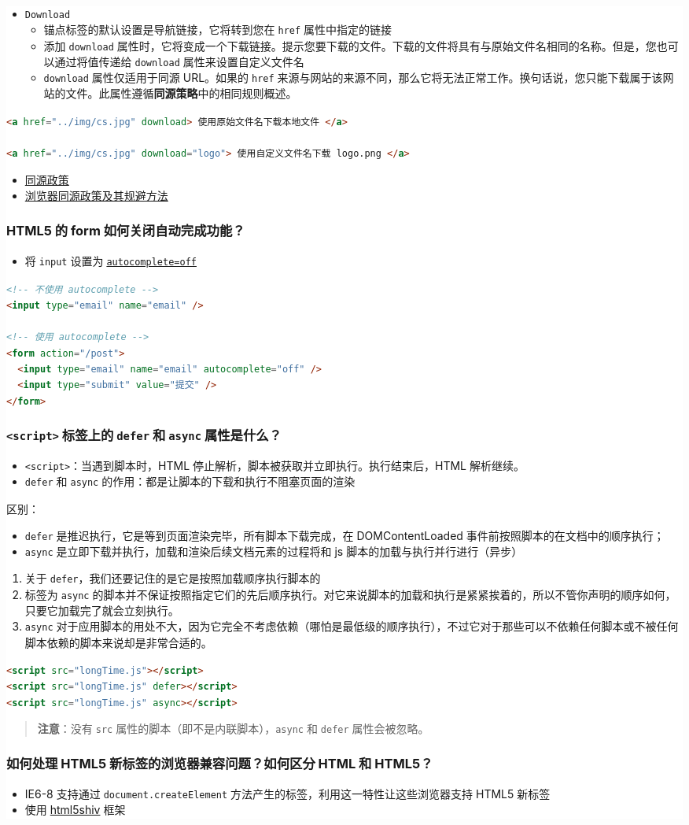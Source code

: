 - `Download`
  - 锚点标签的默认设置是导航链接，它将转到您在 `href` 属性中指定的链接
  - 添加 `download` 属性时，它将变成一个下载链接。提示您要下载的文件。下载的文件将具有与原始文件名相同的名称。但是，您也可以通过将值传递给 `download` 属性来设置自定义文件名
  - `download` 属性仅适用于同源 URL。如果的 `href` 来源与网站的来源不同，那么它将无法正常工作。换句话说，您只能下载属于该网站的文件。此属性遵循**同源策略**中的相同规则概述。

```html
<a href="../img/cs.jpg" download> 使用原始文件名下载本地文件 </a>

<a href="../img/cs.jpg" download="logo"> 使用自定义文件名下载 logo.png </a>
```

- [同源政策](https://developer.mozilla.org/en-US/docs/Web/Security/Same-origin_policy)
- [浏览器同源政策及其规避方法](http://www.ruanyifeng.com/blog/2016/04/same-origin-policy.html)

### HTML5 的 form 如何关闭自动完成功能？

- 将 `input` 设置为 [`autocomplete=off`](https://developer.mozilla.org/en-US/docs/Web/Security/Securing_your_site/Turning_off_form_autocompletion)

```html
<!-- 不使用 autocomplete -->
<input type="email" name="email" />

<!-- 使用 autocomplete -->
<form action="/post">
  <input type="email" name="email" autocomplete="off" />
  <input type="submit" value="提交" />
</form>
```

### `<script>` 标签上的 `defer` 和 `async` 属性是什么？

- `<script>`：当遇到脚本时，HTML 停止解析，脚本被获取并立即执行。执行结束后，HTML 解析继续。
- `defer` 和 `async` 的作用：都是让脚本的下载和执行不阻塞页面的渲染

区别：

- `defer` 是推迟执行，它是等到页面渲染完毕，所有脚本下载完成，在 DOMContentLoaded 事件前按照脚本的在文档中的顺序执行；
- `async` 是立即下载并执行，加载和渲染后续文档元素的过程将和 js 脚本的加载与执行并行进行（异步）

1. 关于 `defer`，我们还要记住的是它是按照加载顺序执行脚本的
2. 标签为 `async` 的脚本并不保证按照指定它们的先后顺序执行。对它来说脚本的加载和执行是紧紧挨着的，所以不管你声明的顺序如何，只要它加载完了就会立刻执行。
3. `async` 对于应用脚本的用处不大，因为它完全不考虑依赖（哪怕是最低级的顺序执行），不过它对于那些可以不依赖任何脚本或不被任何脚本依赖的脚本来说却是非常合适的。

```html
<script src="longTime.js"></script>
<script src="longTime.js" defer></script>
<script src="longTime.js" async></script>
```

> **注意**：没有 `src` 属性的脚本（即不是内联脚本），`async` 和 `defer` 属性会被忽略。

### 如何处理 HTML5 新标签的浏览器兼容问题？如何区分 HTML 和 HTML5？

- IE6-8 支持通过 `document.createElement` 方法产生的标签，利用这一特性让这些浏览器支持 HTML5 新标签
- 使用 [html5shiv](https://github.com/aFarkas/html5shiv) 框架
